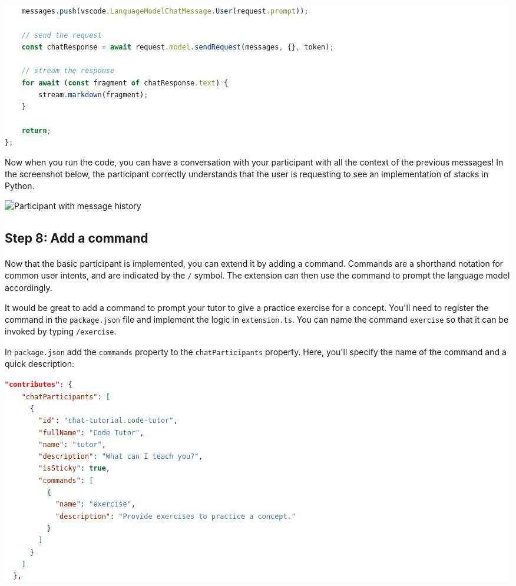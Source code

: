 ```ts
	messages.push(vscode.LanguageModelChatMessage.User(request.prompt));

	// send the request
	const chatResponse = await request.model.sendRequest(messages, {}, token);

	// stream the response
	for await (const fragment of chatResponse.text) {
		stream.markdown(fragment);
	}

	return;
};
```

Now when you run the code, you can have a conversation with your participant
with all the context of the previous messages! In the screenshot below, the
participant correctly understands that the user is requesting to see an
implementation of stacks in Python.

![Participant with message history](images/chat-tutorial/participant-message-history.png)

## Step 8: Add a command

Now that the basic participant is implemented, you can extend it by adding a
command. Commands are a shorthand notation for common user intents, and are
indicated by the `/` symbol. The extension can then use the command to prompt
the language model accordingly.

It would be great to add a command to prompt your tutor to give a practice
exercise for a concept. You'll need to register the command in the
`package.json` file and implement the logic in `extension.ts`. You can name the
command `exercise` so that it can be invoked by typing `/exercise`.

In `package.json` add the `commands` property to the `chatParticipants`
property. Here, you'll specify the name of the command and a quick description:

```json
"contributes": {
    "chatParticipants": [
      {
        "id": "chat-tutorial.code-tutor",
        "fullName": "Code Tutor",
        "name": "tutor",
        "description": "What can I teach you?",
        "isSticky": true,
        "commands": [
          {
            "name": "exercise",
            "description": "Provide exercises to practice a concept."
          }
        ]
      }
    ]
  },
```
